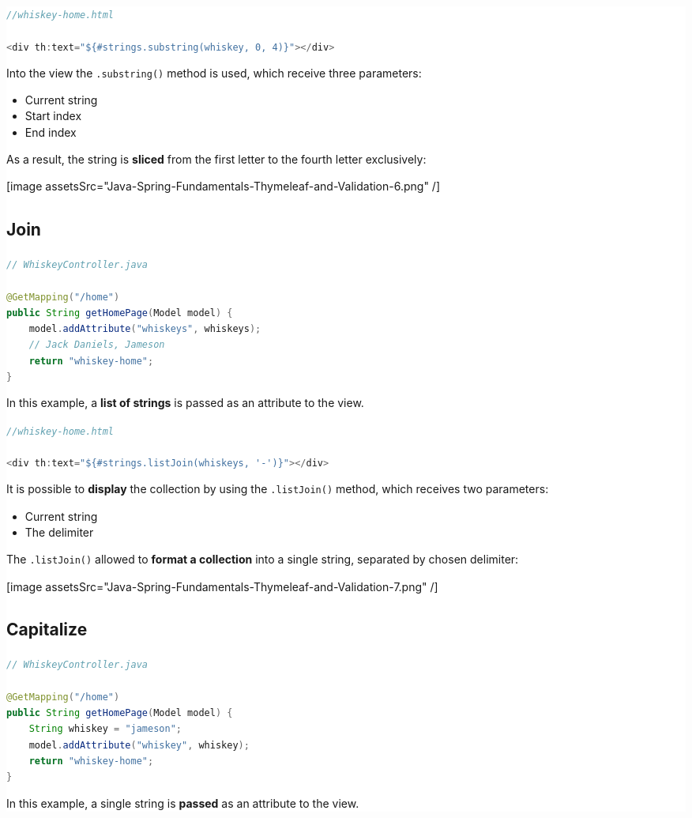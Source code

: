 ```js
//whiskey-home.html

<div th:text="${#strings.substring(whiskey, 0, 4)}"></div>
```
Into the view the `.substring()` method is used, which receive three parameters:
- Current string
- Start index
- End index

As a result, the string is **sliced** from the first letter to the fourth letter exclusively:

[image assetsSrc="Java-Spring-Fundamentals-Thymeleaf-and-Validation​-6.png" /]

## Join

```java
// WhiskeyController.java

@GetMapping("/home")
public String getHomePage(Model model) {
    model.addAttribute("whiskeys", whiskeys);
    // Jack Daniels, Jameson
    return "whiskey-home";
}
```
In this example, a **list of strings** is passed as an attribute to the view.

```js
//whiskey-home.html

<div th:text="${#strings.listJoin(whiskeys, '-')}"></div>

```
It is possible to **display** the collection by using the `.listJoin()` method, which receives two parameters:

- Current string
- The delimiter

The `.listJoin()` allowed to **format a collection** into a single string, separated by chosen delimiter:

[image assetsSrc="Java-Spring-Fundamentals-Thymeleaf-and-Validation​-7.png" /]

## Capitalize
```java
// WhiskeyController.java

@GetMapping("/home")
public String getHomePage(Model model) {
    String whiskey = "jameson";
    model.addAttribute("whiskey", whiskey);
    return "whiskey-home";
}
```
In this example, a single string is **passed** as an attribute to the view.
